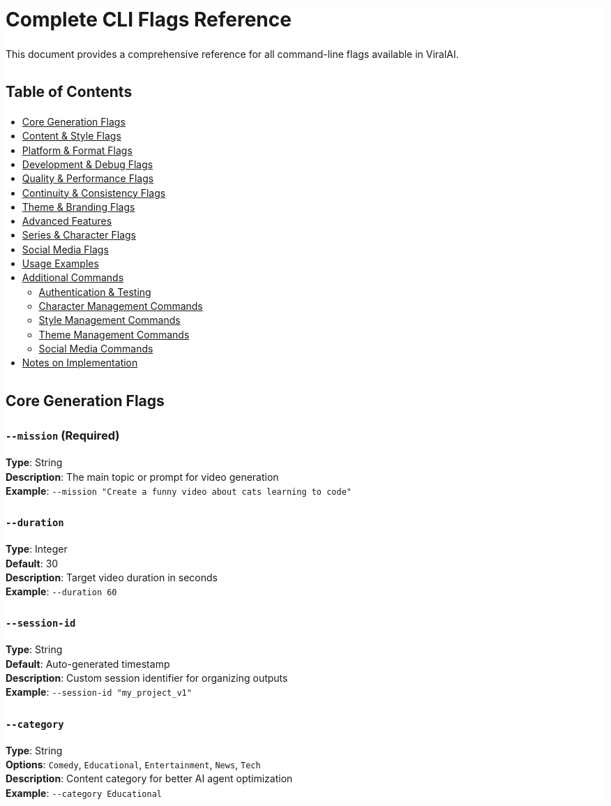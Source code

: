 # Complete CLI Flags Reference

This document provides a comprehensive reference for all command-line flags available in ViralAI.

## Table of Contents
- [Core Generation Flags](#core-generation-flags)
- [Content & Style Flags](#content--style-flags)
- [Platform & Format Flags](#platform--format-flags)
- [Development & Debug Flags](#development--debug-flags)
- [Quality & Performance Flags](#quality--performance-flags)
- [Continuity & Consistency Flags](#continuity--consistency-flags)
- [Theme & Branding Flags](#theme--branding-flags)
- [Advanced Features](#advanced-features)
- [Series & Character Flags](#series--character-flags)
- [Social Media Flags](#social-media-flags)
- [Usage Examples](#usage-examples)
- [Additional Commands](#additional-commands)
  - [Authentication & Testing](#authentication--testing)
  - [Character Management Commands](#character-management-commands)
  - [Style Management Commands](#style-management-commands)
  - [Theme Management Commands](#theme-management-commands)
  - [Social Media Commands](#social-media-commands)
- [Notes on Implementation](#notes-on-implementation)

## Core Generation Flags

### `--mission` (Required)
**Type**: String  
**Description**: The main topic or prompt for video generation  
**Example**: `--mission "Create a funny video about cats learning to code"`

### `--duration`
**Type**: Integer  
**Default**: 30  
**Description**: Target video duration in seconds  
**Example**: `--duration 60`

### `--session-id`
**Type**: String  
**Default**: Auto-generated timestamp  
**Description**: Custom session identifier for organizing outputs  
**Example**: `--session-id "my_project_v1"`

### `--category`
**Type**: String  
**Options**: `Comedy`, `Educational`, `Entertainment`, `News`, `Tech`  
**Description**: Content category for better AI agent optimization  
**Example**: `--category Educational`
